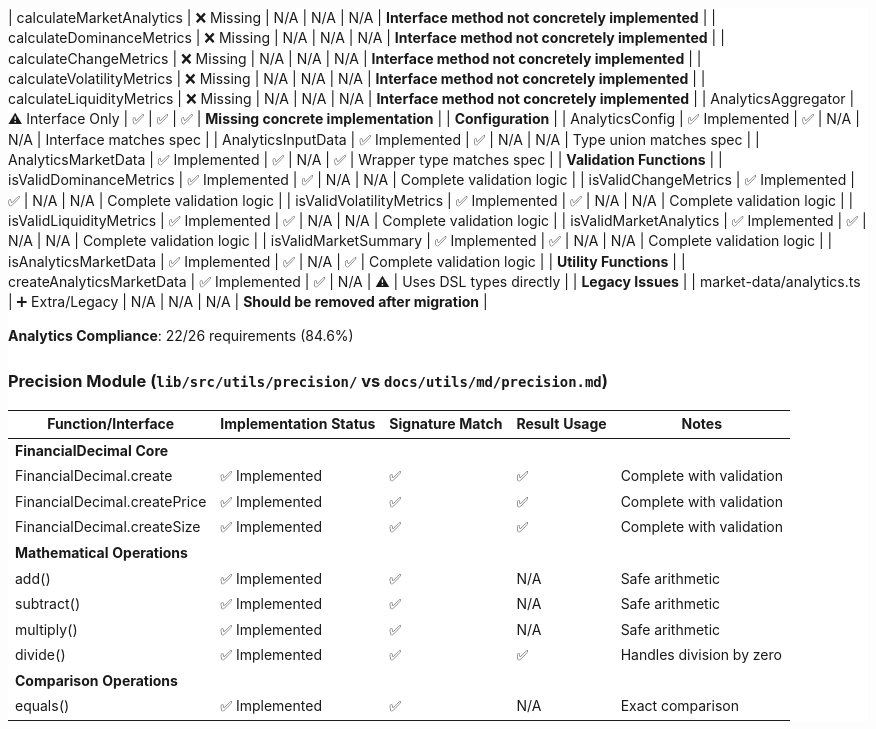 | calculateMarketAnalytics | ❌ Missing | N/A | N/A | N/A | **Interface method not concretely implemented** |
| calculateDominanceMetrics | ❌ Missing | N/A | N/A | N/A | **Interface method not concretely implemented** |
| calculateChangeMetrics | ❌ Missing | N/A | N/A | N/A | **Interface method not concretely implemented** |
| calculateVolatilityMetrics | ❌ Missing | N/A | N/A | N/A | **Interface method not concretely implemented** |
| calculateLiquidityMetrics | ❌ Missing | N/A | N/A | N/A | **Interface method not concretely implemented** |
| AnalyticsAggregator | ⚠️ Interface Only | ✅ | ✅ | ✅ | **Missing concrete implementation** |
| **Configuration** |
| AnalyticsConfig | ✅ Implemented | ✅ | N/A | N/A | Interface matches spec |
| AnalyticsInputData | ✅ Implemented | ✅ | N/A | N/A | Type union matches spec |
| AnalyticsMarketData | ✅ Implemented | ✅ | N/A | ✅ | Wrapper type matches spec |
| **Validation Functions** |
| isValidDominanceMetrics | ✅ Implemented | ✅ | N/A | N/A | Complete validation logic |
| isValidChangeMetrics | ✅ Implemented | ✅ | N/A | N/A | Complete validation logic |
| isValidVolatilityMetrics | ✅ Implemented | ✅ | N/A | N/A | Complete validation logic |
| isValidLiquidityMetrics | ✅ Implemented | ✅ | N/A | N/A | Complete validation logic |
| isValidMarketAnalytics | ✅ Implemented | ✅ | N/A | N/A | Complete validation logic |
| isValidMarketSummary | ✅ Implemented | ✅ | N/A | N/A | Complete validation logic |
| isAnalyticsMarketData | ✅ Implemented | ✅ | N/A | ✅ | Complete validation logic |
| **Utility Functions** |
| createAnalyticsMarketData | ✅ Implemented | ✅ | N/A | ⚠️ | Uses DSL types directly |
| **Legacy Issues** |
| market-data/analytics.ts | ➕ Extra/Legacy | N/A | N/A | N/A | **Should be removed after migration** |

**Analytics Compliance**: 22/26 requirements (84.6%)

### Precision Module (`lib/src/utils/precision/` vs `docs/utils/md/precision.md`)

| Function/Interface | Implementation Status | Signature Match | Result<T> Usage | Notes |
|-------------------|---------------------|-----------------|----------------|-------|
| **FinancialDecimal Core** |
| FinancialDecimal.create | ✅ Implemented | ✅ | ✅ | Complete with validation |
| FinancialDecimal.createPrice | ✅ Implemented | ✅ | ✅ | Complete with validation |
| FinancialDecimal.createSize | ✅ Implemented | ✅ | ✅ | Complete with validation |
| **Mathematical Operations** |
| add() | ✅ Implemented | ✅ | N/A | Safe arithmetic |
| subtract() | ✅ Implemented | ✅ | N/A | Safe arithmetic |
| multiply() | ✅ Implemented | ✅ | N/A | Safe arithmetic |
| divide() | ✅ Implemented | ✅ | ✅ | Handles division by zero |
| **Comparison Operations** |
| equals() | ✅ Implemented | ✅ | N/A | Exact comparison |